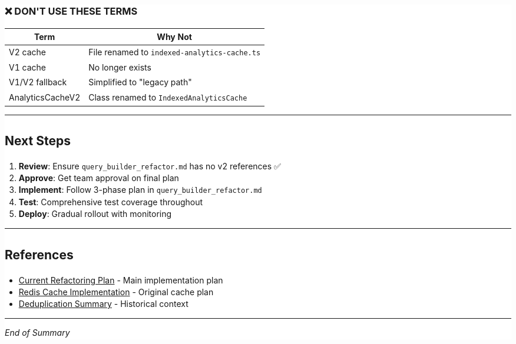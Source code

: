 ### ❌ DON'T USE THESE TERMS

| Term | Why Not |
|------|---------|
| V2 cache | File renamed to `indexed-analytics-cache.ts` |
| V1 cache | No longer exists |
| V1/V2 fallback | Simplified to "legacy path" |
| AnalyticsCacheV2 | Class renamed to `IndexedAnalyticsCache` |

---

## Next Steps

1. **Review**: Ensure `query_builder_refactor.md` has no v2 references ✅
2. **Approve**: Get team approval on final plan
3. **Implement**: Follow 3-phase plan in `query_builder_refactor.md`
4. **Test**: Comprehensive test coverage throughout
5. **Deploy**: Gradual rollout with monitoring

---

## References

- [Current Refactoring Plan](./query_builder_refactor.md) - Main implementation plan
- [Redis Cache Implementation](./REDIS_CACHE_IMPLEMENTATION_PLAN.md) - Original cache plan
- [Deduplication Summary](./REFACTOR_DEDUPLICATION_SUMMARY.md) - Historical context

---

*End of Summary*
